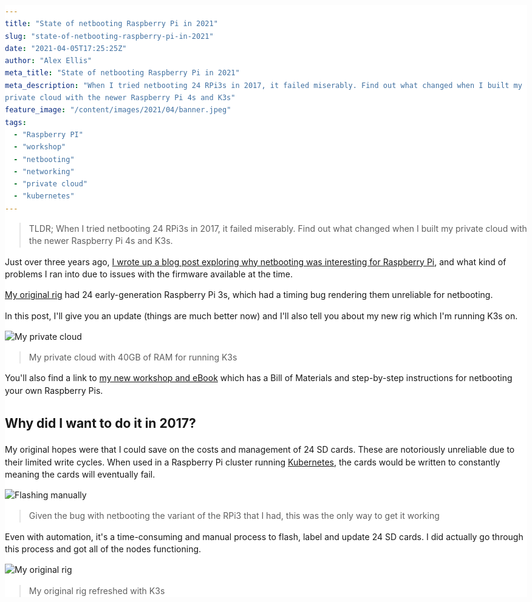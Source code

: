 ```yaml
---
title: "State of netbooting Raspberry Pi in 2021"
slug: "state-of-netbooting-raspberry-pi-in-2021"
date: "2021-04-05T17:25:25Z"
author: "Alex Ellis"
meta_title: "State of netbooting Raspberry Pi in 2021"
meta_description: "When I tried netbooting 24 RPi3s in 2017, it failed miserably. Find out what changed when I built my private cloud with the newer Raspberry Pi 4s and K3s"
feature_image: "/content/images/2021/04/banner.jpeg"
tags:
  - "Raspberry PI"
  - "workshop"
  - "netbooting"
  - "networking"
  - "private cloud"
  - "kubernetes"
---
```


> TLDR; When I tried netbooting 24 RPi3s in 2017, it failed miserably. Find out what changed when I built my private cloud with the newer Raspberry Pi 4s and K3s.

Just over three years ago, [I wrote up a blog post exploring why netbooting was interesting for Raspberry Pi](https://blog.alexellis.io/the-state-of-netbooting-raspberry-pi/), and what kind of problems I ran into due to issues with the firmware available at the time.

[My original rig](https://blog.alexellis.io/the-state-of-netbooting-raspberry-pi/) had 24 early-generation Raspberry Pi 3s, which had a timing bug rendering them unreliable for netbooting.

In this post, I'll give you an update (things are much better now) and I'll also tell you about my new rig which I'm running K3s on.

![My private cloud](/content/images/2021/04/full-result.jpeg)
> My private cloud with 40GB of RAM for running K3s

You'll also find a link to [my new workshop and eBook](https://gumroad.com/l/netbooting-raspberrypi) which has a Bill of Materials and step-by-step instructions for netbooting your own Raspberry Pis.

## Why did I want to do it in 2017?

My original hopes were that I could save on the costs and management of 24 SD cards. These are notoriously unreliable due to their limited write cycles. When used in a Raspberry Pi cluster running [Kubernetes](https://kubernetes.io), the cards would be written to constantly meaning the cards will eventually fail.

![Flashing manually](/content/images/2021/04/flash-them.jpg)
> Given the bug with netbooting the variant of the RPi3 that I had, this was the only way to get it working

Even with automation, it's a time-consuming and manual process to flash, label and update 24 SD cards. I did actually go through this process and got all of the nodes functioning.

![My original rig](/content/images/2021/04/IMG_20200331_114834.jpg)
> My original rig refreshed with K3s
